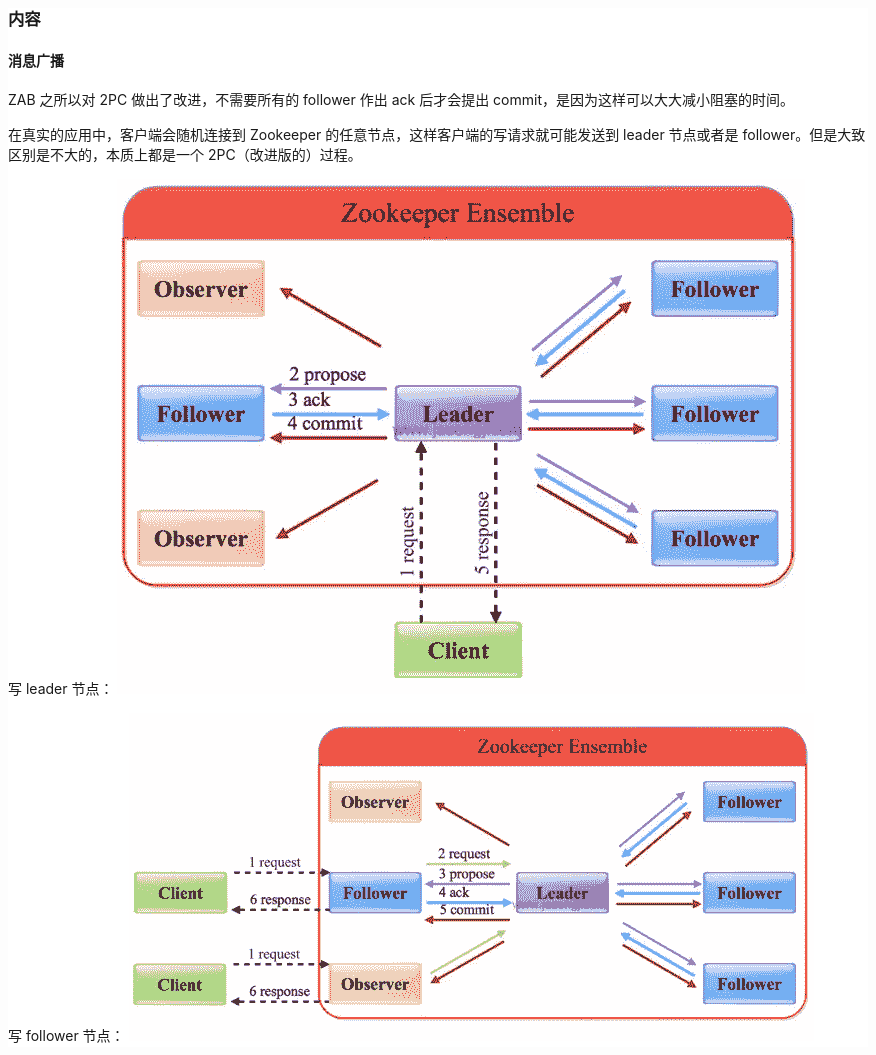 ### 内容

#### 消息广播

ZAB 之所以对 2PC 做出了改进，不需要所有的 follower 作出 ack 后才会提出 commit，是因为这样可以大大减小阻塞的时间。

在真实的应用中，客户端会随机连接到 Zookeeper 的任意节点，这样客户端的写请求就可能发送到 leader 节点或者是 follower。但是大致区别是不大的，本质上都是一个 2PC（改进版的）过程。

写 leader 节点：
![](img/c1d931823a2fac77b185fab40eed1293.png)

写 follower 节点：
![](img/5d8be030392ff5ab7d9ab3b282c0f6c4.png)
